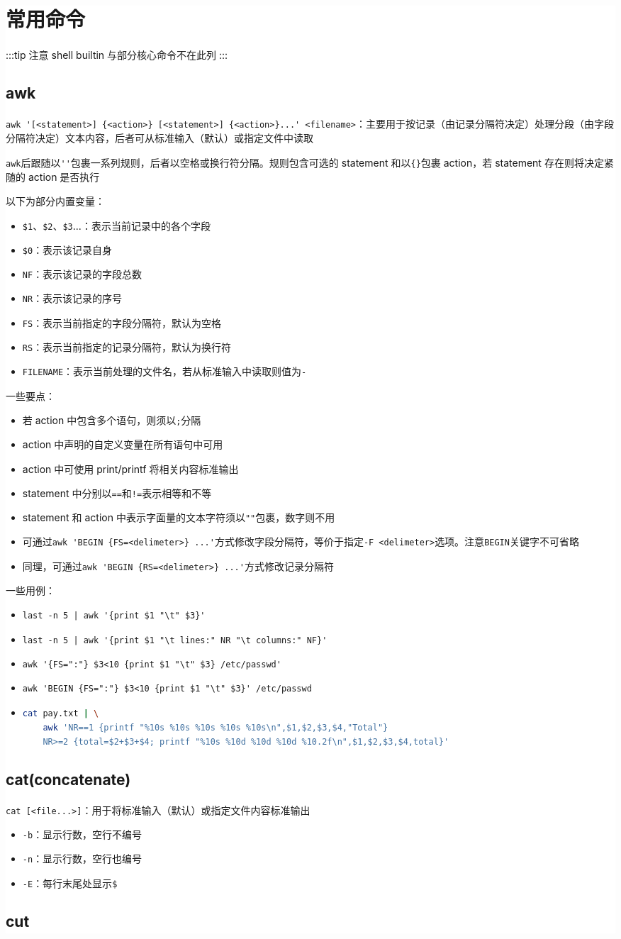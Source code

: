 # 常用命令

:::tip 注意
shell builtin 与部分核心命令不在此列
:::

## awk

`awk '[<statement>] {<action>} [<statement>] {<action>}...' <filename>`：主要用于按记录（由记录分隔符决定）处理分段（由字段分隔符决定）文本内容，后者可从标准输入（默认）或指定文件中读取

`awk`后跟随以`''`包裹一系列规则，后者以空格或换行符分隔。规则包含可选的 statement 和以`{}`包裹 action，若 statement 存在则将决定紧随的 action 是否执行

以下为部分内置变量：

- `$1`、`$2`、`$3`...：表示当前记录中的各个字段

- `$0`：表示该记录自身

- `NF`：表示该记录的字段总数

- `NR`：表示该记录的序号

- `FS`：表示当前指定的字段分隔符，默认为空格

- `RS`：表示当前指定的记录分隔符，默认为换行符

- `FILENAME`：表示当前处理的文件名，若从标准输入中读取则值为`-`

一些要点：

- 若 action 中包含多个语句，则须以`;`分隔

- action 中声明的自定义变量在所有语句中可用

- action 中可使用 print/printf 将相关内容标准输出

- statement 中分别以`==`和`!=`表示相等和不等

- statement 和 action 中表示字面量的文本字符须以`""`包裹，数字则不用

- 可通过`awk 'BEGIN {FS=<delimeter>} ...'`方式修改字段分隔符，等价于指定`-F <delimeter>`选项。注意`BEGIN`关键字不可省略

- 同理，可通过`awk 'BEGIN {RS=<delimeter>} ...'`方式修改记录分隔符

一些用例：

- `last -n 5 | awk '{print $1 "\t" $3}'`

- `last -n 5 | awk '{print $1 "\t lines:" NR "\t columns:" NF}'`

- `awk '{FS=":"} $3<10 {print $1 "\t" $3} /etc/passwd'`

- `awk 'BEGIN {FS=":"} $3<10 {print $1 "\t" $3}' /etc/passwd`

- ```bash
  cat pay.txt | \
      awk 'NR==1 {printf "%10s %10s %10s %10s %10s\n",$1,$2,$3,$4,"Total"}
      NR>=2 {total=$2+$3+$4; printf "%10s %10d %10d %10d %10.2f\n",$1,$2,$3,$4,total}'
  ```

## cat(concatenate)

`cat [<file...>]`：用于将标准输入（默认）或指定文件内容标准输出

- `-b`：显示行数，空行不编号

- `-n`：显示行数，空行也编号

- `-E`：每行末尾处显示`$`

## cut
  ```